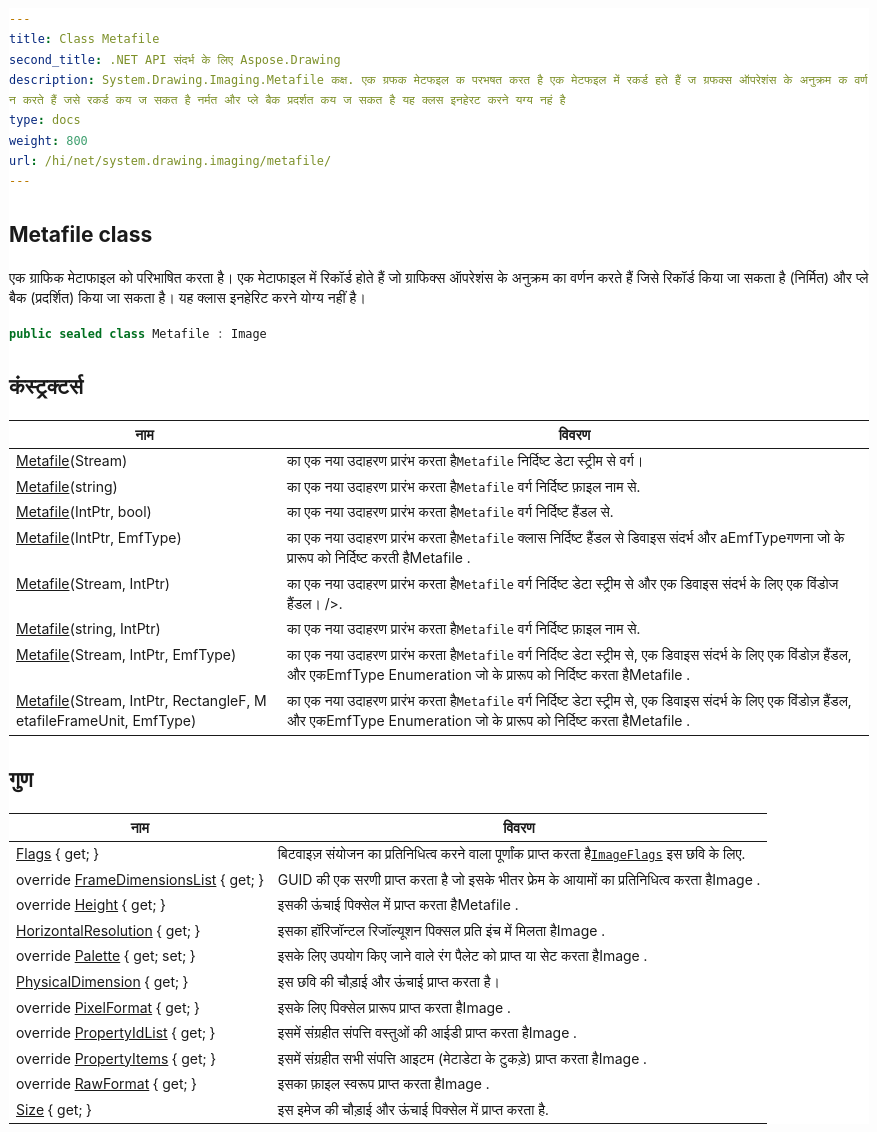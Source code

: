 ```yaml
---
title: Class Metafile
second_title: .NET API संदर्भ के लिए Aspose.Drawing
description: System.Drawing.Imaging.Metafile कक्ष. एक ग्रफक मेटफइल क परभषत करत है एक मेटफइल में रकर्ड हते हैं ज ग्रफक्स ऑपरेशंस के अनुक्रम क वर्णन करते हैं जसे रकर्ड कय ज सकत है नर्मत और प्ले बैक प्रदर्शत कय ज सकत है यह क्लस इनहेरट करने यग्य नहं है
type: docs
weight: 800
url: /hi/net/system.drawing.imaging/metafile/
---
```

## Metafile class

एक ग्राफिक मेटाफाइल को परिभाषित करता है। एक मेटाफाइल में रिकॉर्ड होते हैं जो ग्राफिक्स ऑपरेशंस के अनुक्रम का वर्णन करते हैं जिसे रिकॉर्ड किया जा सकता है (निर्मित) और प्ले बैक (प्रदर्शित) किया जा सकता है। यह क्लास इनहेरिट करने योग्य नहीं है।

```csharp
public sealed class Metafile : Image
```

## कंस्ट्रक्टर्स

| नाम | विवरण |
| --- | --- |
| [Metafile](metafile/#constructor_2)(Stream) | का एक नया उदाहरण प्रारंभ करता है`Metafile` निर्दिष्ट डेटा स्ट्रीम से वर्ग। |
| [Metafile](metafile/#constructor_6)(string) | का एक नया उदाहरण प्रारंभ करता है`Metafile` वर्ग निर्दिष्ट फ़ाइल नाम से. |
| [Metafile](metafile/#constructor)(IntPtr, bool) | का एक नया उदाहरण प्रारंभ करता है`Metafile` वर्ग निर्दिष्ट हैंडल से. |
| [Metafile](metafile/#constructor_1)(IntPtr, EmfType) | का एक नया उदाहरण प्रारंभ करता है`Metafile` क्लास निर्दिष्ट हैंडल से डिवाइस संदर्भ और aEmfTypeगणना जो के प्रारूप को निर्दिष्ट करती हैMetafile . |
| [Metafile](metafile/#constructor_3)(Stream, IntPtr) | का एक नया उदाहरण प्रारंभ करता है`Metafile` वर्ग निर्दिष्ट डेटा स्ट्रीम से और एक डिवाइस संदर्भ के लिए एक विंडोज हैंडल। /&gt;. |
| [Metafile](metafile/#constructor_7)(string, IntPtr) | का एक नया उदाहरण प्रारंभ करता है`Metafile` वर्ग निर्दिष्ट फ़ाइल नाम से. |
| [Metafile](metafile/#constructor_4)(Stream, IntPtr, EmfType) | का एक नया उदाहरण प्रारंभ करता है`Metafile` वर्ग निर्दिष्ट डेटा स्ट्रीम से, एक डिवाइस संदर्भ के लिए एक विंडोज़ हैंडल, और एकEmfType Enumeration जो के प्रारूप को निर्दिष्ट करता हैMetafile . |
| [Metafile](metafile/#constructor_5)(Stream, IntPtr, RectangleF, MetafileFrameUnit, EmfType) | का एक नया उदाहरण प्रारंभ करता है`Metafile` वर्ग निर्दिष्ट डेटा स्ट्रीम से, एक डिवाइस संदर्भ के लिए एक विंडोज़ हैंडल, और एकEmfType Enumeration जो के प्रारूप को निर्दिष्ट करता हैMetafile . |

## गुण

| नाम | विवरण |
| --- | --- |
| [Flags](../../system.drawing/image/flags/) { get; } | बिटवाइज़ संयोजन का प्रतिनिधित्व करने वाला पूर्णांक प्राप्त करता है[`ImageFlags`](../imageflags/) इस छवि के लिए. |
| override [FrameDimensionsList](../../system.drawing.imaging/metafile/framedimensionslist/) { get; } | GUID की एक सरणी प्राप्त करता है जो इसके भीतर फ्रेम के आयामों का प्रतिनिधित्व करता हैImage . |
| override [Height](../../system.drawing.imaging/metafile/height/) { get; } | इसकी ऊंचाई पिक्सेल में प्राप्त करता हैMetafile . |
| [HorizontalResolution](../../system.drawing/image/horizontalresolution/) { get; } | इसका हॉरिजॉन्टल रिजॉल्यूशन पिक्सल प्रति इंच में मिलता हैImage . |
| override [Palette](../../system.drawing.imaging/metafile/palette/) { get; set; } | इसके लिए उपयोग किए जाने वाले रंग पैलेट को प्राप्त या सेट करता हैImage . |
| [PhysicalDimension](../../system.drawing/image/physicaldimension/) { get; } | इस छवि की चौड़ाई और ऊंचाई प्राप्त करता है। |
| override [PixelFormat](../../system.drawing.imaging/metafile/pixelformat/) { get; } | इसके लिए पिक्सेल प्रारूप प्राप्त करता हैImage . |
| override [PropertyIdList](../../system.drawing.imaging/metafile/propertyidlist/) { get; } | इसमें संग्रहीत संपत्ति वस्तुओं की आईडी प्राप्त करता हैImage . |
| override [PropertyItems](../../system.drawing.imaging/metafile/propertyitems/) { get; } | इसमें संग्रहीत सभी संपत्ति आइटम (मेटाडेटा के टुकड़े) प्राप्त करता हैImage . |
| override [RawFormat](../../system.drawing.imaging/metafile/rawformat/) { get; } | इसका फ़ाइल स्वरूप प्राप्त करता हैImage . |
| [Size](../../system.drawing/image/size/) { get; } | इस इमेज की चौड़ाई और ऊंचाई पिक्सेल में प्राप्त करता है. |